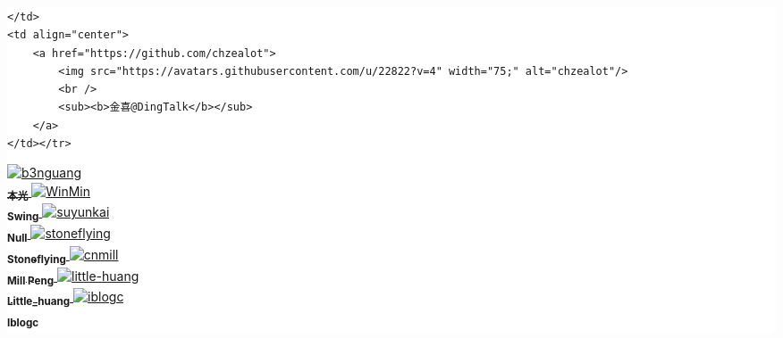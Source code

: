    </td>
    <td align="center">
        <a href="https://github.com/chzealot">
            <img src="https://avatars.githubusercontent.com/u/22822?v=4" width="75;" alt="chzealot"/>
            <br />
            <sub><b>金喜@DingTalk</b></sub>
        </a>
    </td></tr>
<tr>
    <td align="center">
        <a href="https://github.com/b3nguang">
            <img src="https://avatars.githubusercontent.com/u/121670274?v=4" width="75;" alt="b3nguang"/>
            <br />
            <sub><b>本光</b></sub>
        </a>
    </td>
    <td align="center">
        <a href="https://github.com/WinMin">
            <img src="https://avatars.githubusercontent.com/u/18380453?v=4" width="75;" alt="WinMin"/>
            <br />
            <sub><b>Swing</b></sub>
        </a>
    </td>
    <td align="center">
        <a href="https://github.com/suyunkai">
            <img src="https://avatars.githubusercontent.com/u/82149368?v=4" width="75;" alt="suyunkai"/>
            <br />
            <sub><b>Null</b></sub>
        </a>
    </td>
    <td align="center">
        <a href="https://github.com/stoneflying">
            <img src="https://avatars.githubusercontent.com/u/38101022?v=4" width="75;" alt="stoneflying"/>
            <br />
            <sub><b>Stoneflying</b></sub>
        </a>
    </td>
    <td align="center">
        <a href="https://github.com/cnmill">
            <img src="https://avatars.githubusercontent.com/u/21098695?v=4" width="75;" alt="cnmill"/>
            <br />
            <sub><b>Mill Peng</b></sub>
        </a>
    </td>
    <td align="center">
        <a href="https://github.com/little-huang">
            <img src="https://avatars.githubusercontent.com/u/53588889?v=4" width="75;" alt="little-huang"/>
            <br />
            <sub><b>Little_huang</b></sub>
        </a>
    </td>
    <td align="center">
        <a href="https://github.com/iblogc">
            <img src="https://avatars.githubusercontent.com/u/3283023?v=4" width="75;" alt="iblogc"/>
            <br />
            <sub><b>Iblogc</b></sub>
        </a>
    </td>
    <td align="center">